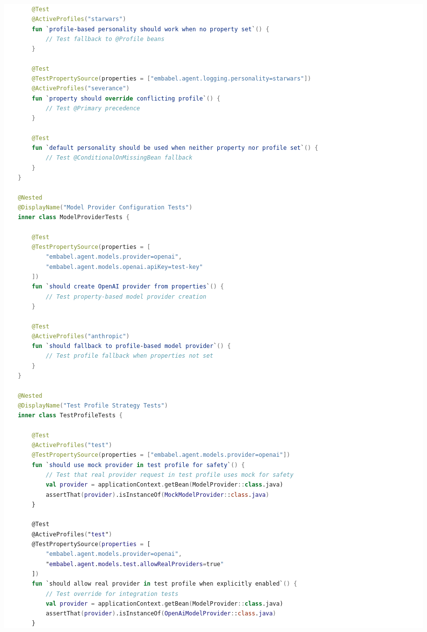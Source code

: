 ```kotlin
        @Test
        @ActiveProfiles("starwars")
        fun `profile-based personality should work when no property set`() {
            // Test fallback to @Profile beans
        }
        
        @Test
        @TestPropertySource(properties = ["embabel.agent.logging.personality=starwars"])
        @ActiveProfiles("severance")
        fun `property should override conflicting profile`() {
            // Test @Primary precedence
        }
        
        @Test
        fun `default personality should be used when neither property nor profile set`() {
            // Test @ConditionalOnMissingBean fallback
        }
    }
    
    @Nested
    @DisplayName("Model Provider Configuration Tests")
    inner class ModelProviderTests {
        
        @Test
        @TestPropertySource(properties = [
            "embabel.agent.models.provider=openai",
            "embabel.agent.models.openai.apiKey=test-key"
        ])
        fun `should create OpenAI provider from properties`() {
            // Test property-based model provider creation
        }
        
        @Test
        @ActiveProfiles("anthropic") 
        fun `should fallback to profile-based model provider`() {
            // Test profile fallback when properties not set
        }
    }
    
    @Nested
    @DisplayName("Test Profile Strategy Tests")
    inner class TestProfileTests {
        
        @Test
        @ActiveProfiles("test")
        @TestPropertySource(properties = ["embabel.agent.models.provider=openai"])
        fun `should use mock provider in test profile for safety`() {
            // Test that real provider request in test profile uses mock for safety
            val provider = applicationContext.getBean(ModelProvider::class.java)
            assertThat(provider).isInstanceOf(MockModelProvider::class.java)
        }
        
        @Test
        @ActiveProfiles("test")
        @TestPropertySource(properties = [
            "embabel.agent.models.provider=openai",
            "embabel.agent.models.test.allowRealProviders=true"
        ])
        fun `should allow real provider in test profile when explicitly enabled`() {
            // Test override for integration tests
            val provider = applicationContext.getBean(ModelProvider::class.java)
            assertThat(provider).isInstanceOf(OpenAiModelProvider::class.java)
        }
```